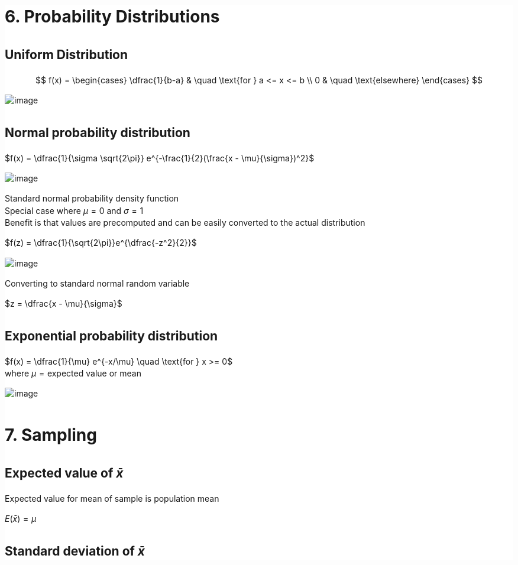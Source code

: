 # 6. Probability Distributions

## Uniform Distribution

$$
f(x) = 
    \begin{cases}
       \dfrac{1}{b-a} & \quad \text{for } a <= x <= b \\
       0              & \quad \text{elsewhere}
    \end{cases}
$$

<img width="632" alt="image" src="https://user-images.githubusercontent.com/50662246/213918793-07a55fd9-26b4-41eb-8b51-4aee0b660662.png">


## Normal probability distribution

$f(x) = \dfrac{1}{\sigma \sqrt{2\pi}} e^{-\frac{1}{2}(\frac{x - \mu}{\sigma})^2}$

<img width="500" alt="image" src="https://user-images.githubusercontent.com/50662246/213919330-0421c4eb-5b3a-4b28-8be8-9161a4029c6e.png">

Standard normal probability density function  
Special case where $\mu = 0$ and $\sigma = 1$  
Benefit is that values are precomputed and can be easily converted to the actual distribution

$f(z) = \dfrac{1}{\sqrt{2\pi}}e^{\dfrac{-z^2}{2}}$

<img width="371" alt="image" src="https://user-images.githubusercontent.com/50662246/213919521-b8f0c531-d81a-4505-a851-abc4ab32ac75.png">

Converting to standard normal random variable

$z = \dfrac{x - \mu}{\sigma}$

## Exponential probability distribution

$f(x) = \dfrac{1}{\mu} e^{-x/\mu}  \quad \text{for } x >= 0$  
$\text{where }\mu = \text{expected value or mean}$

<img width="313" alt="image" src="https://user-images.githubusercontent.com/50662246/213919890-e595aa87-dde7-4f2a-81f1-256f51945410.png">

# 7. Sampling
## Expected value of $\bar{x}$
Expected value for mean of sample is population mean

$E(\bar{x}) = \mu$

## Standard deviation of $\bar{x}$
